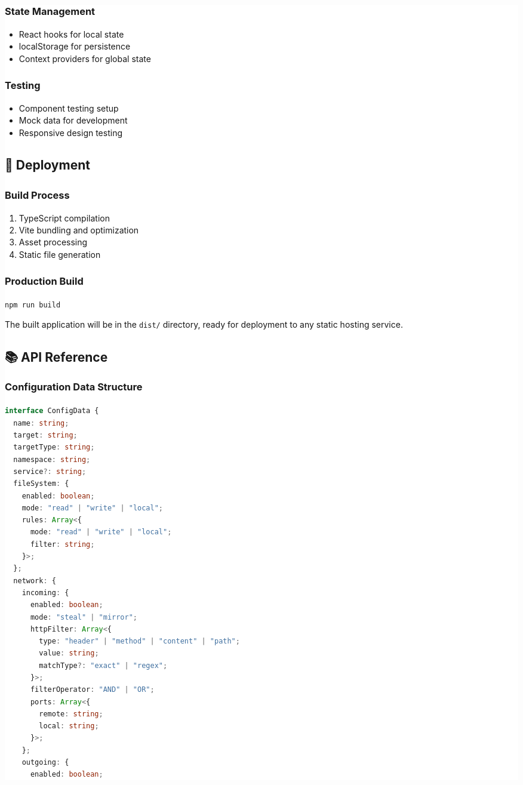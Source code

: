 ### State Management
- React hooks for local state
- localStorage for persistence
- Context providers for global state

### Testing
- Component testing setup
- Mock data for development
- Responsive design testing

## 🚀 Deployment

### Build Process
1. TypeScript compilation
2. Vite bundling and optimization
3. Asset processing
4. Static file generation

### Production Build
```bash
npm run build
```

The built application will be in the `dist/` directory, ready for deployment to any static hosting service.

## 📚 API Reference

### Configuration Data Structure

```typescript
interface ConfigData {
  name: string;
  target: string;
  targetType: string;
  namespace: string;
  service?: string;
  fileSystem: {
    enabled: boolean;
    mode: "read" | "write" | "local";
    rules: Array<{
      mode: "read" | "write" | "local";
      filter: string;
    }>;
  };
  network: {
    incoming: {
      enabled: boolean;
      mode: "steal" | "mirror";
      httpFilter: Array<{
        type: "header" | "method" | "content" | "path";
        value: string;
        matchType?: "exact" | "regex";
      }>;
      filterOperator: "AND" | "OR";
      ports: Array<{
        remote: string;
        local: string;
      }>;
    };
    outgoing: {
      enabled: boolean;
```